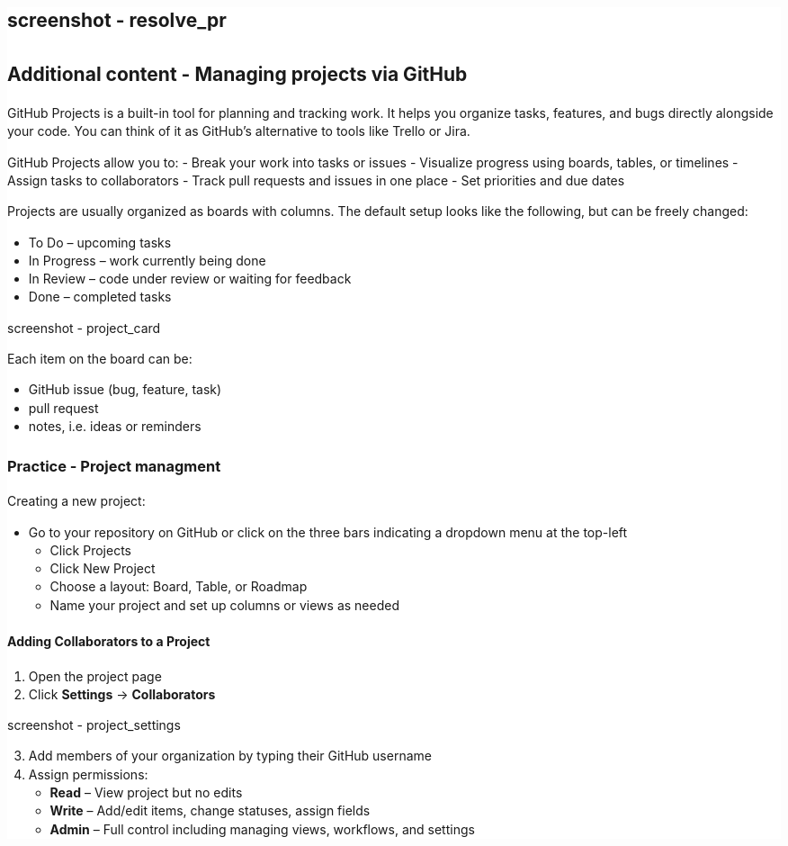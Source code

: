
screenshot - resolve_pr
--------------------------------------------------------------------------

## Additional content - Managing projects via GitHub

GitHub Projects is a built-in tool for planning and tracking work. It helps you organize tasks, features, and bugs directly alongside your code. You can think of it as GitHub’s alternative to tools like Trello or Jira.

GitHub Projects allow you to:
    - Break your work into tasks or issues
    - Visualize progress using boards, tables, or timelines
    - Assign tasks to collaborators
    - Track pull requests and issues in one place
    - Set priorities and due dates

Projects are usually organized as boards with columns. The default setup looks like the following, but can be freely changed:
- To Do – upcoming tasks
- In Progress – work currently being done
- In Review – code under review or waiting for feedback
- Done – completed tasks

screenshot - project_card


Each item on the board can be:
- GitHub issue (bug, feature, task)
- pull request
- notes, i.e. ideas or reminders

### Practice - Project managment

Creating a new project:

- Go to your repository on GitHub or click on the three bars indicating a dropdown menu at the top-left
    - Click Projects
    - Click New Project
    - Choose a layout: Board, Table, or Roadmap
    - Name your project and set up columns or views as needed
 
#### Adding Collaborators to a Project

1. Open the project page
2. Click **Settings** → **Collaborators**

screenshot - project_settings

3. Add members of your organization by typing their GitHub username
4. Assign permissions:
   - **Read** – View project but no edits
   - **Write** – Add/edit items, change statuses, assign fields
   - **Admin** – Full control including managing views, workflows, and settings
